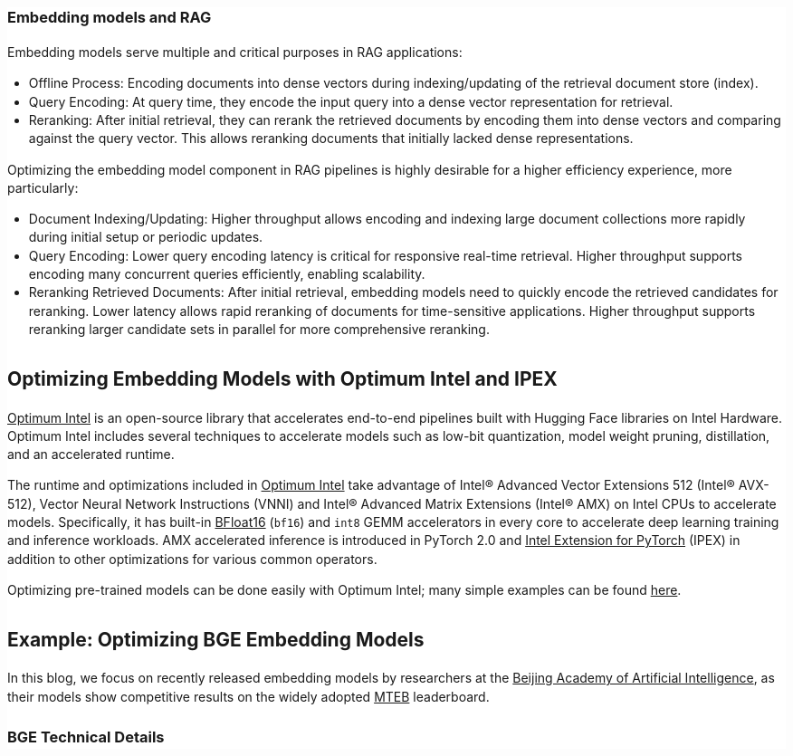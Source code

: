 
### Embedding models and RAG

Embedding models serve multiple and critical purposes in RAG applications:

* Offline Process: Encoding documents into dense vectors during indexing/updating of the retrieval document store (index).
* Query Encoding: At query time, they encode the input query into a dense vector representation for retrieval.
* Reranking: After initial retrieval, they can rerank the retrieved documents by encoding them into dense vectors and comparing against the query vector. This allows reranking documents that initially lacked dense representations.

Optimizing the embedding model component in RAG pipelines is highly desirable for a higher efficiency experience, more particularly:

* Document Indexing/Updating: Higher throughput allows encoding and indexing large document collections more rapidly during initial setup or periodic updates.
* Query Encoding: Lower query encoding latency is critical for responsive real-time retrieval. Higher throughput supports encoding many concurrent queries efficiently, enabling scalability.
* Reranking Retrieved Documents: After initial retrieval, embedding models need to quickly encode the retrieved candidates for reranking. Lower latency allows rapid reranking of documents for time-sensitive applications. Higher throughput supports reranking larger candidate sets in parallel for more comprehensive reranking.


## Optimizing Embedding Models with Optimum Intel and IPEX

[Optimum Intel](https://github.com/huggingface/optimum-intel) is an open-source library that accelerates end-to-end pipelines built with Hugging Face libraries on Intel Hardware. Optimum Intel includes several techniques to accelerate models such as low-bit quantization, model weight pruning, distillation, and an accelerated runtime.

The runtime and optimizations included in [Optimum Intel](https://github.com/huggingface/optimum-intel) take advantage of Intel® Advanced Vector Extensions 512 (Intel® AVX-512), Vector Neural Network Instructions (VNNI) and Intel® Advanced Matrix Extensions (Intel® AMX) on Intel CPUs to accelerate models. Specifically, it has built-in [BFloat16](https://en.wikipedia.org/wiki/Bfloat16_floating-point_format) (`bf16`) and `int8` GEMM accelerators in every core to accelerate deep learning training and inference workloads. AMX accelerated inference is introduced in PyTorch 2.0 and [Intel Extension for PyTorch](https://github.com/intel/intel-extension-for-pytorch) (IPEX) in addition to other optimizations for various common operators.

Optimizing pre-trained models can be done easily with Optimum Intel; many simple examples can be found [here](https://huggingface.co/docs/optimum/main/en/intel/optimization_inc).


## Example: Optimizing BGE Embedding Models

In this blog, we focus on recently released embedding models by researchers at the [Beijing Academy of Artificial Intelligence](https://huggingface.co/papers/2309.07597), as their models show competitive results on the widely adopted [MTEB](https://github.com/embeddings-benchmark/mteb) leaderboard.

### BGE Technical Details
